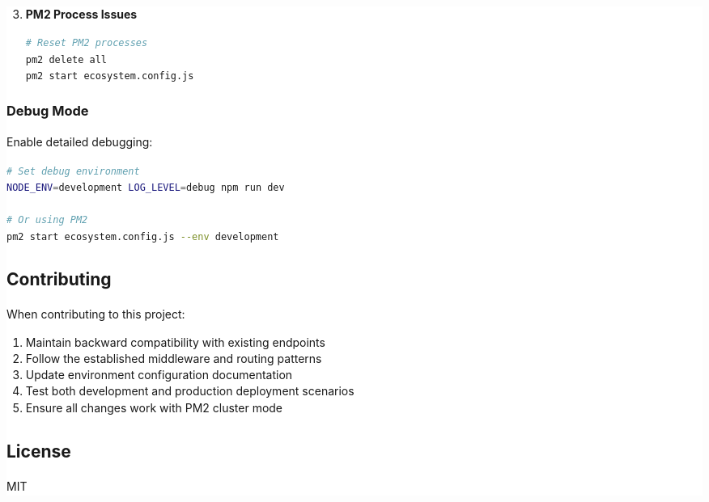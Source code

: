 3. **PM2 Process Issues**
   ```bash
   # Reset PM2 processes
   pm2 delete all
   pm2 start ecosystem.config.js
   ```

### Debug Mode

Enable detailed debugging:
```bash
# Set debug environment
NODE_ENV=development LOG_LEVEL=debug npm run dev

# Or using PM2
pm2 start ecosystem.config.js --env development
```

## Contributing

When contributing to this project:

1. Maintain backward compatibility with existing endpoints
2. Follow the established middleware and routing patterns
3. Update environment configuration documentation
4. Test both development and production deployment scenarios
5. Ensure all changes work with PM2 cluster mode

## License

MIT

